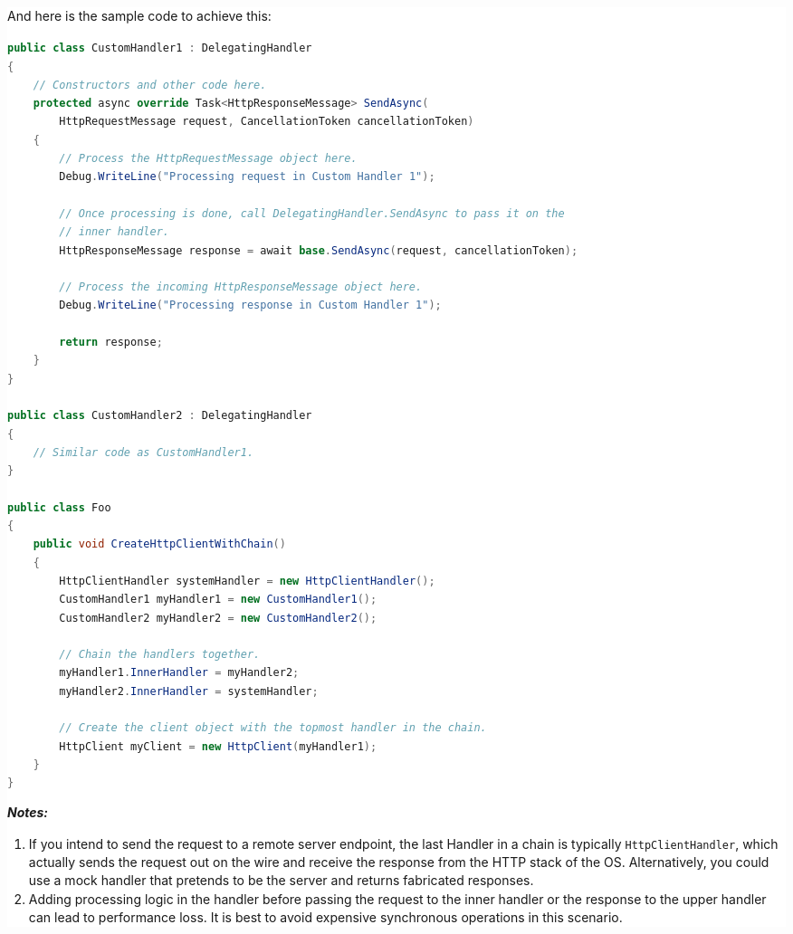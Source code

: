 And here is the sample code to achieve this:

```C#
public class CustomHandler1 : DelegatingHandler
{
    // Constructors and other code here.
    protected async override Task<HttpResponseMessage> SendAsync(
        HttpRequestMessage request, CancellationToken cancellationToken)
    {
        // Process the HttpRequestMessage object here.
        Debug.WriteLine("Processing request in Custom Handler 1");
 
        // Once processing is done, call DelegatingHandler.SendAsync to pass it on the 
        // inner handler.
        HttpResponseMessage response = await base.SendAsync(request, cancellationToken);
 
        // Process the incoming HttpResponseMessage object here.
        Debug.WriteLine("Processing response in Custom Handler 1");
 
        return response;
    }
}
 
public class CustomHandler2 : DelegatingHandler
{
    // Similar code as CustomHandler1.
}

public class Foo
{
    public void CreateHttpClientWithChain()
    {
        HttpClientHandler systemHandler = new HttpClientHandler();
        CustomHandler1 myHandler1 = new CustomHandler1();
        CustomHandler2 myHandler2 = new CustomHandler2();
 
        // Chain the handlers together.
        myHandler1.InnerHandler = myHandler2;
        myHandler2.InnerHandler = systemHandler;
 
        // Create the client object with the topmost handler in the chain.
        HttpClient myClient = new HttpClient(myHandler1);
    }
}

```

***Notes:***

1. If you intend to send the request to a remote server endpoint, the last Handler in a chain is typically `HttpClientHandler`, which actually sends the request out on the wire and receive the response from the HTTP stack of the OS. Alternatively, you could use a mock handler that pretends to be the server and returns fabricated responses.
2. Adding processing logic in the handler before passing the request to the inner handler or the response to the upper handler can lead to performance loss. It is best to avoid expensive synchronous operations in this scenario.
